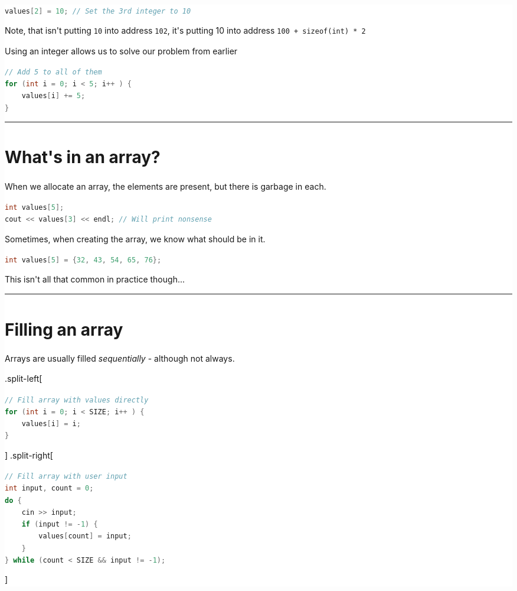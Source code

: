 ```cpp
values[2] = 10; // Set the 3rd integer to 10
```

Note, that isn't putting `10` into address `102`, it's putting 10 into address `100 + sizeof(int) * 2`

Using an integer allows us to solve our problem from earlier

```cpp
// Add 5 to all of them
for (int i = 0; i < 5; i++ ) {
    values[i] += 5;
}
```

---
# What's in an array?
When we allocate an array, the elements are present, but there is garbage in each.
```c++
int values[5];
cout << values[3] << endl; // Will print nonsense
```

Sometimes, when creating the array, we know what should be in it.
```c++
int values[5] = {32, 43, 54, 65, 76};
```
This isn't all that common in practice though...

---
# Filling an array
Arrays are usually filled *sequentially* - although not always.

.split-left[
```c++
// Fill array with values directly
for (int i = 0; i < SIZE; i++ ) {
    values[i] = i;
}
```
]
.split-right[
```c++
// Fill array with user input
int input, count = 0;
do {
    cin >> input;
    if (input != -1) {
        values[count] = input;
    }
} while (count < SIZE && input != -1);
```
]
